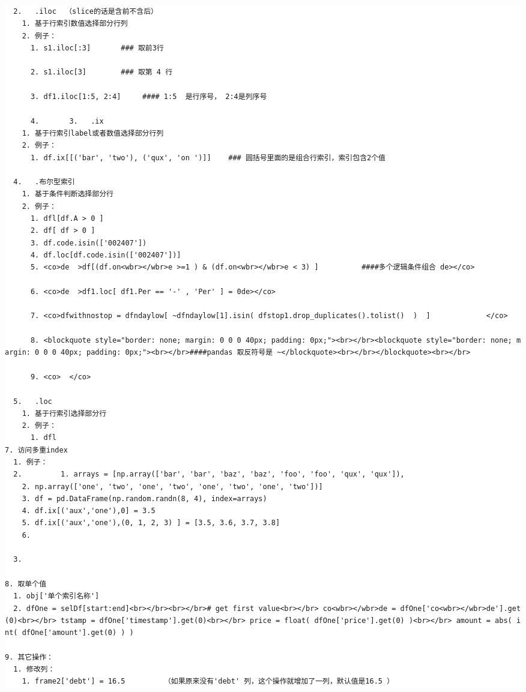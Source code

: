       2.   .iloc  （slice的话是含前不含后）
        1. 基于行索引数值选择部分行列
        2. 例子：
          1. s1.iloc[:3]       ### 取前3行

          2. s1.iloc[3]        ### 取第 4 行

          3. df1.iloc[1:5, 2:4]     #### 1:5  是行序号， 2:4是列序号

          4.       3.   .ix
        1. 基于行索引label或者数值选择部分行列
        2. 例子：
          1. df.ix[[('bar', 'two'), ('qux', 'on ')]]    ### 圆括号里面的是组合行索引，索引包含2个值

      4.   .布尔型索引
        1. 基于条件判断选择部分行
        2. 例子：
          1. dfl[df.A > 0 ]
          2. df[ df > 0 ]
          3. df.code.isin(['002407'])
          4. df.loc[df.code.isin(['002407'])]
          5. <co>de  >df[(df.on<wbr></wbr>e >=1 ) & (df.on<wbr></wbr>e < 3) ]          ####多个逻辑条件组合 de></co>

          6. <co>de  >df1.loc[ df1.Per == '-' , 'Per' ] = 0de></co>

          7. <co>dfwithnostop = dfndaylow[ ~dfndaylow[1].isin( dfstop1.drop_duplicates().tolist()  )  ]             </co>

          8. <blockquote style="border: none; margin: 0 0 0 40px; padding: 0px;"><br></br><blockquote style="border: none; margin: 0 0 0 40px; padding: 0px;"><br></br>####pandas 取反符号是 ~</blockquote><br></br></blockquote><br></br>

          9. <co>  </co>

      5.   .loc
        1. 基于行索引选择部分行
        2. 例子：
          1. dfl
    7. 访问多重index
      1. 例子：
      2.         1. arrays = [np.array(['bar', 'bar', 'baz', 'baz', 'foo', 'foo', 'qux', 'qux']),
        2. np.array(['one', 'two', 'one', 'two', 'one', 'two', 'one', 'two'])]
        3. df = pd.DataFrame(np.random.randn(8, 4), index=arrays)
        4. df.ix[('aux','one'),0] = 3.5
        5. df.ix[('aux','one'),(0, 1, 2, 3) ] = [3.5, 3.6, 3.7, 3.8]
        6.   

      3.   

    8. 取单个值
      1. obj['单个索引名称']
      2. dfOne = selDf[start:end]<br></br><br></br># get first value<br></br> co<wbr></wbr>de = dfOne['co<wbr></wbr>de'].get(0)<br></br> tstamp = dfOne['timestamp'].get(0)<br></br> price = float( dfOne['price'].get(0) )<br></br> amount = abs( int( dfOne['amount'].get(0) ) )

    9. 其它操作：
      1. 修改列：
        1. frame2['debt'] = 16.5         （如果原来没有'debt' 列，这个操作就增加了一列，默认值是16.5 ）
